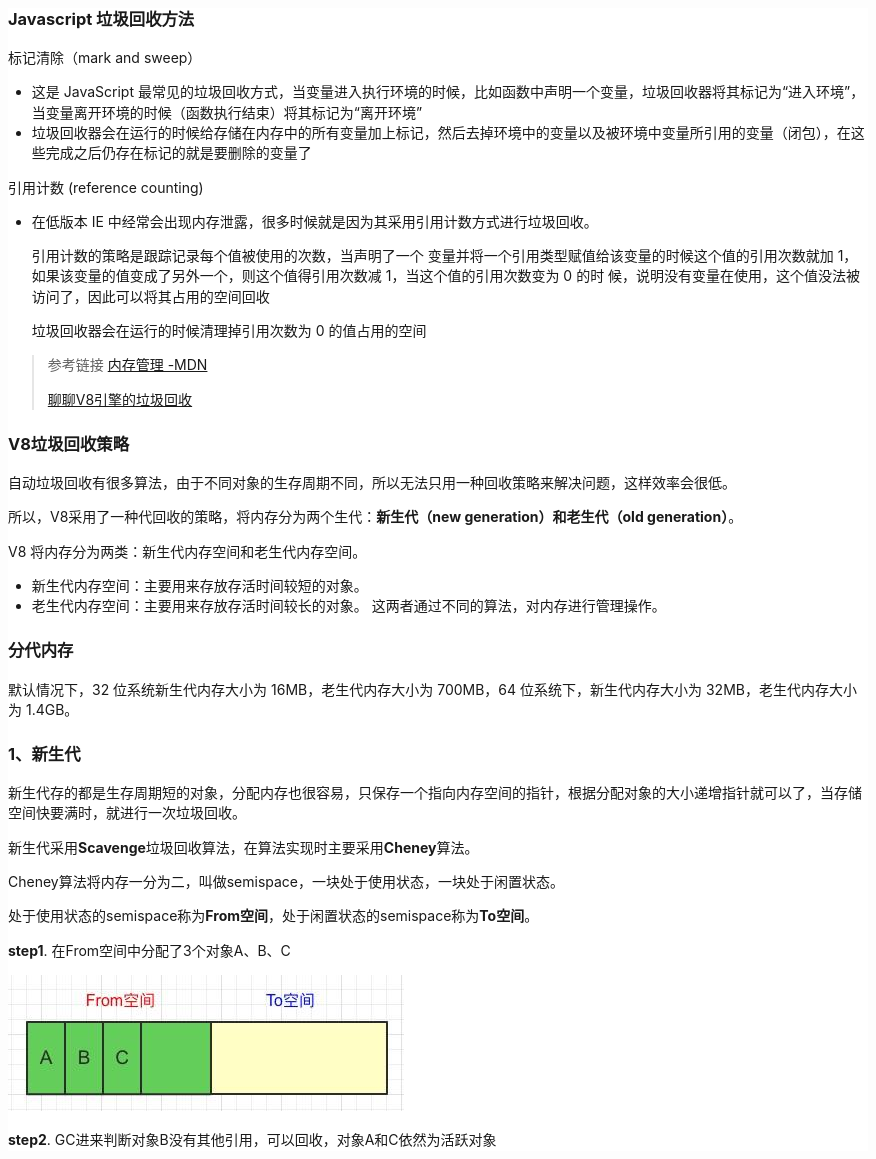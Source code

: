 ### Javascript 垃圾回收方法

标记清除（mark and sweep）

 - 这是 JavaScript 最常见的垃圾回收方式，当变量进入执行环境的时候，比如函数中声明一个变量，垃圾回收器将其标记为“进入环境”，当变量离开环境的时候（函数执行结束）将其标记为“离开环境”
 - 垃圾回收器会在运行的时候给存储在内存中的所有变量加上标记，然后去掉环境中的变量以及被环境中变量所引用的变量（闭包），在这些完成之后仍存在标记的就是要删除的变量了

引用计数 (reference counting)

 - 在低版本 IE 中经常会出现内存泄露，很多时候就是因为其采用引用计数方式进行垃圾回收。

   引用计数的策略是跟踪记录每个值被使用的次数，当声明了一个 变量并将一个引用类型赋值给该变量的时候这个值的引用次数就加 1，如果该变量的值变成了另外一个，则这个值得引用次数减 1，当这个值的引用次数变为 0 的时 候，说明没有变量在使用，这个值没法被访问了，因此可以将其占用的空间回收

   垃圾回收器会在运行的时候清理掉引用次数为 0 的值占用的空间

> 参考链接 [内存管理 -MDN](https://developer.mozilla.org/zh-CN/docs/Web/JavaScript/Memory_Management)
>
> [聊聊V8引擎的垃圾回收](https://blog.liuxuan.site/2018/04/14/v8_garbage_collectio)

### V8垃圾回收策略

自动垃圾回收有很多算法，由于不同对象的生存周期不同，所以无法只用一种回收策略来解决问题，这样效率会很低。

所以，V8采用了一种代回收的策略，将内存分为两个生代：**新生代（new generation）**和**老生代（old generation）**。

V8 将内存分为两类：新生代内存空间和老生代内存空间。

  - 新生代内存空间：主要用来存放存活时间较短的对象。
  - 老生代内存空间：主要用来存放存活时间较长的对象。
    这两者通过不同的算法，对内存进行管理操作。

###  分代内存

默认情况下，32 位系统新生代内存大小为 16MB，老生代内存大小为 700MB，64 位系统下，新生代内存大小为 32MB，老生代内存大小为 1.4GB。

### 1、新生代

新生代存的都是生存周期短的对象，分配内存也很容易，只保存一个指向内存空间的指针，根据分配对象的大小递增指针就可以了，当存储空间快要满时，就进行一次垃圾回收。

新生代采用**Scavenge**垃圾回收算法，在算法实现时主要采用**Cheney**算法。

Cheney算法将内存一分为二，叫做semispace，一块处于使用状态，一块处于闲置状态。

处于使用状态的semispace称为**From空间**，处于闲置状态的semispace称为**To空间**。

**step1**. 在From空间中分配了3个对象A、B、C

![cheney-step1](../img/cheney_step1.jpg)

**step2**. GC进来判断对象B没有其他引用，可以回收，对象A和C依然为活跃对象
